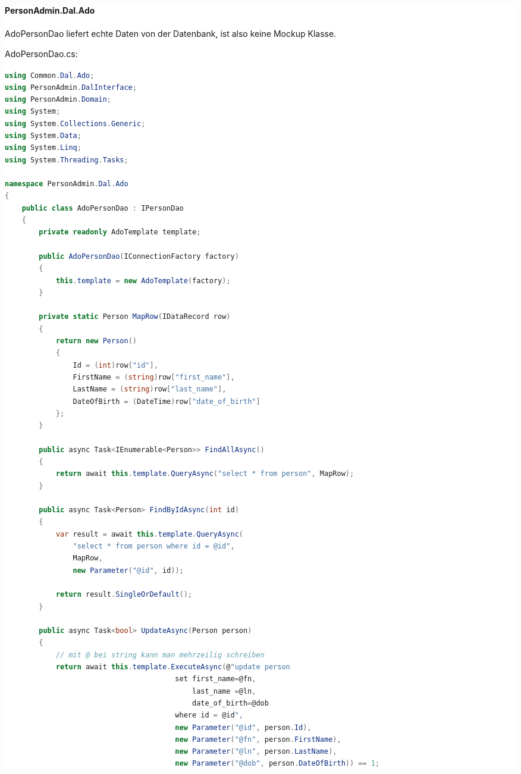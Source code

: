 
#### PersonAdmin.Dal.Ado
AdoPersonDao liefert echte Daten von der Datenbank, ist also keine Mockup Klasse.

AdoPersonDao.cs:
```csharp
using Common.Dal.Ado;
using PersonAdmin.DalInterface;
using PersonAdmin.Domain;
using System;
using System.Collections.Generic;
using System.Data;
using System.Linq;
using System.Threading.Tasks;

namespace PersonAdmin.Dal.Ado
{
    public class AdoPersonDao : IPersonDao
    {
        private readonly AdoTemplate template;

        public AdoPersonDao(IConnectionFactory factory)
        {
            this.template = new AdoTemplate(factory);
        }

        private static Person MapRow(IDataRecord row)
        {
            return new Person()
            {
                Id = (int)row["id"],
                FirstName = (string)row["first_name"],
                LastName = (string)row["last_name"],
                DateOfBirth = (DateTime)row["date_of_birth"]
            };
        }

        public async Task<IEnumerable<Person>> FindAllAsync()
        {
            return await this.template.QueryAsync("select * from person", MapRow);
        }

        public async Task<Person> FindByIdAsync(int id)
        {
            var result = await this.template.QueryAsync(
                "select * from person where id = @id",
                MapRow,
                new Parameter("@id", id));

            return result.SingleOrDefault();
        }

        public async Task<bool> UpdateAsync(Person person)
        {
            // mit @ bei string kann man mehrzeilig schreiben
            return await this.template.ExecuteAsync(@"update person
                                        set first_name=@fn,
                                            last_name =@ln,
                                            date_of_birth=@dob
                                        where id = @id",
                                        new Parameter("@id", person.Id),
                                        new Parameter("@fn", person.FirstName),
                                        new Parameter("@ln", person.LastName),
                                        new Parameter("@dob", person.DateOfBirth)) == 1;
```